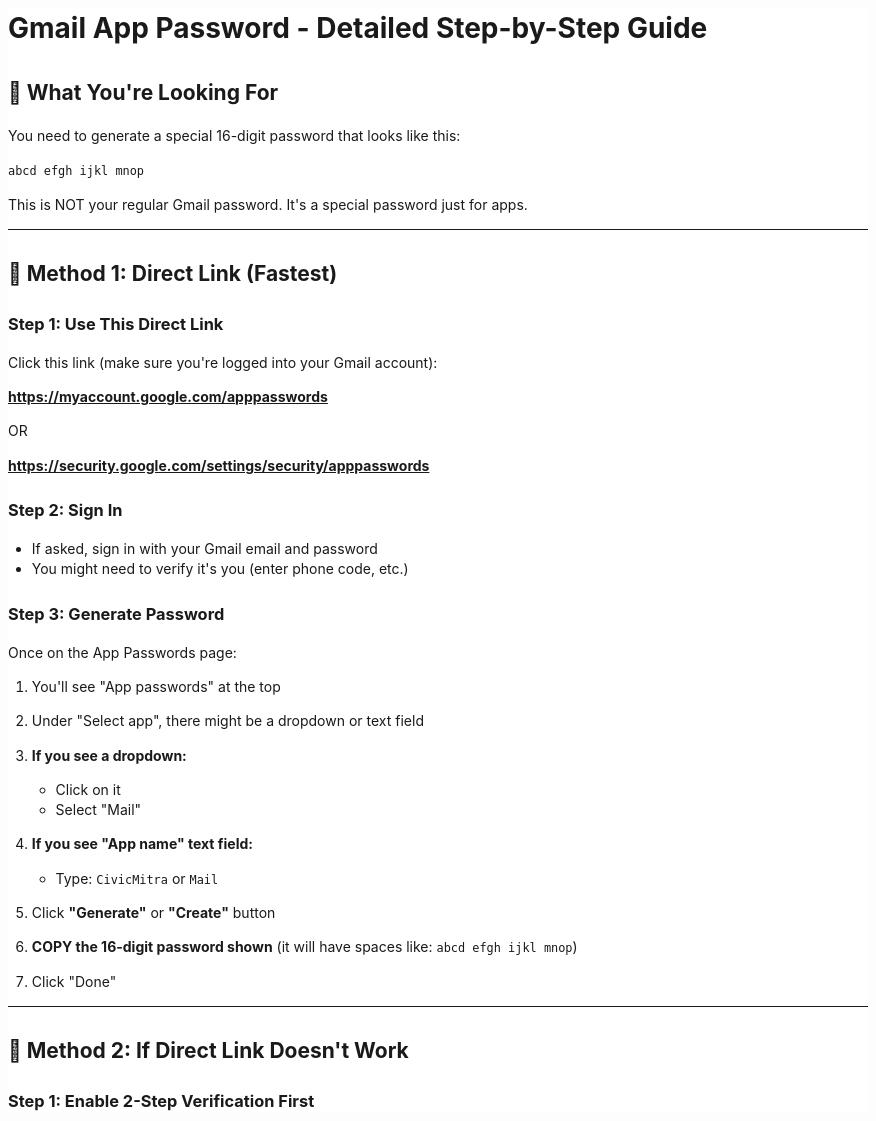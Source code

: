 # Gmail App Password - Detailed Step-by-Step Guide

## 🎯 What You're Looking For

You need to generate a special 16-digit password that looks like this:
```
abcd efgh ijkl mnop
```

This is NOT your regular Gmail password. It's a special password just for apps.

---

## 📝 Method 1: Direct Link (Fastest)

### Step 1: Use This Direct Link

Click this link (make sure you're logged into your Gmail account):

**https://myaccount.google.com/apppasswords**

OR

**https://security.google.com/settings/security/apppasswords**

### Step 2: Sign In

- If asked, sign in with your Gmail email and password
- You might need to verify it's you (enter phone code, etc.)

### Step 3: Generate Password

Once on the App Passwords page:

1. You'll see "App passwords" at the top
2. Under "Select app", there might be a dropdown or text field
3. **If you see a dropdown:**
   - Click on it
   - Select "Mail"

4. **If you see "App name" text field:**
   - Type: `CivicMitra` or `Mail`

5. Click **"Generate"** or **"Create"** button

6. **COPY the 16-digit password shown** (it will have spaces like: `abcd efgh ijkl mnop`)

7. Click "Done"

---

## 📝 Method 2: If Direct Link Doesn't Work

### Step 1: Enable 2-Step Verification First
